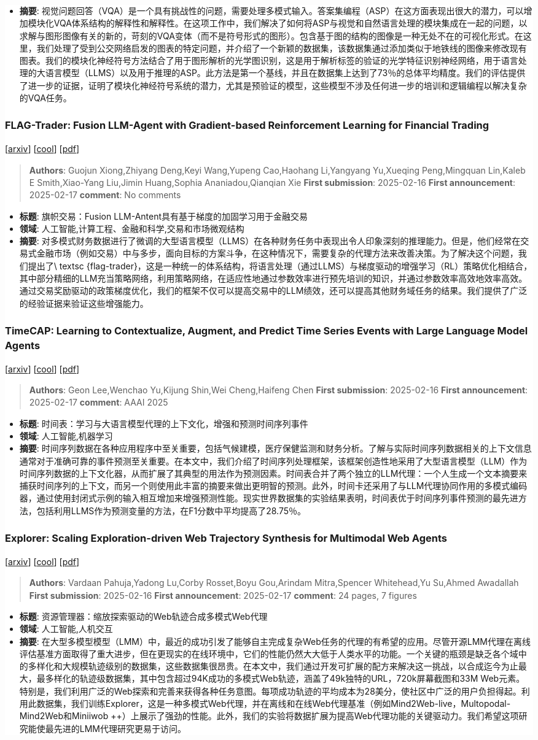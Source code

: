 - **摘要**: 视觉问题回答（VQA）是一个具有挑战性的问题，需要处理多模式输入。答案集编程（ASP）在这方面表现出很大的潜力，可以增加模块化VQA体系结构的解释性和解释性。在这项工作中，我们解决了如何将ASP与视觉和自然语言处理的模块集成在一起的问题，以求解与图形图像有关的新的，苛刻的VQA变体（而不是符号形式的图形）。包含基于图的结构的图像是一种无处不在的可视化形式。在这里，我们处理了受到公交网络启发的图表的特定问题，并介绍了一个新颖的数据集，该数据集通过添加类似于地铁线的图像来修改现有图表。我们的模块化神经符号方法结合了用于图形解析的光学图识别，这是用于解析标签的验证的光学特征识别神经网络，用于语言处理的大语言模型（LLMS）以及用于推理的ASP。此方法是第一个基线，并且在数据集上达到了73％的总体平均精度。我们的评估提供了进一步的证据，证明了模块化神经符号系统的潜力，尤其是预验证的模型，这些模型不涉及任何进一步的培训和逻辑编程以解决复杂的VQA任务。

### FLAG-Trader: Fusion LLM-Agent with Gradient-based Reinforcement Learning for Financial Trading 
[[arxiv](https://arxiv.org/abs/2502.11433)] [[cool](https://papers.cool/arxiv/2502.11433)] [[pdf](https://arxiv.org/pdf/2502.11433)]
> **Authors**: Guojun Xiong,Zhiyang Deng,Keyi Wang,Yupeng Cao,Haohang Li,Yangyang Yu,Xueqing Peng,Mingquan Lin,Kaleb E Smith,Xiao-Yang Liu,Jimin Huang,Sophia Ananiadou,Qianqian Xie
> **First submission**: 2025-02-16
> **First announcement**: 2025-02-17
> **comment**: No comments
- **标题**: 旗帜交易：Fusion LLM-Antent具有基于梯度的加固学习用于金融交易
- **领域**: 人工智能,计算工程、金融和科学,交易和市场微观结构
- **摘要**: 对多模式财务数据进行了微调的大型语言模型（LLMS）在各种财务任务中表现出令人印象深刻的推理能力。但是，他们经常在交易式金融市场（例如交易）中与多步，面向目标的方案斗争，在这种情况下，需要复杂的代理方法来改善决策。为了解决这个问题，我们提出了\ textsc {flag-trader}，这是一种统一的体系结构，将语言处理（通过LLMS）与梯度驱动的增强学习（RL）策略优化相结合，其中部分精细的LLM充当策略网络，利用策略网络，在适应性地通过参数效率进行预先培训的知识，并通过参数效率高效地效率高效。通过交易奖励驱动的政策梯度优化，我们的框架不仅可以提高交易中的LLM绩效，还可以提高其他财务域任务的结果。我们提供了广泛的经验证据来验证这些增强能力。

### TimeCAP: Learning to Contextualize, Augment, and Predict Time Series Events with Large Language Model Agents 
[[arxiv](https://arxiv.org/abs/2502.11418)] [[cool](https://papers.cool/arxiv/2502.11418)] [[pdf](https://arxiv.org/pdf/2502.11418)]
> **Authors**: Geon Lee,Wenchao Yu,Kijung Shin,Wei Cheng,Haifeng Chen
> **First submission**: 2025-02-16
> **First announcement**: 2025-02-17
> **comment**: AAAI 2025
- **标题**: 时间表：学习与大语言模型代理的上下文化，增强和预测时间序列事件
- **领域**: 人工智能,机器学习
- **摘要**: 时间序列数据在各种应用程序中至关重要，包括气候建模，医疗保健监测和财务分析。了解与实际时间序列数据相关的上下文信息通常对于准确可靠的事件预测至关重要。在本文中，我们介绍了时间序列处理框架，该框架创造性地采用了大型语言模型（LLM）作为时间序列数据的上下文化器，从而扩展了其典型的用法作为预测因素。时间表合并了两个独立的LLM代理：一个人生成一个文本摘要来捕获时间序列的上下文，而另一个则使用此丰富的摘要来做出更明智的预测。此外，时间卡还采用了与LLM代理协同作用的多模式编码器，通过使用封闭式示例的输入相互增加来增强预测性能。现实世界数据集的实验结果表明，时间表优于时间序列事件预测的最先进方法，包括利用LLMS作为预测变量的方法，在F1分数中平均提高了28.75％。

### Explorer: Scaling Exploration-driven Web Trajectory Synthesis for Multimodal Web Agents 
[[arxiv](https://arxiv.org/abs/2502.11357)] [[cool](https://papers.cool/arxiv/2502.11357)] [[pdf](https://arxiv.org/pdf/2502.11357)]
> **Authors**: Vardaan Pahuja,Yadong Lu,Corby Rosset,Boyu Gou,Arindam Mitra,Spencer Whitehead,Yu Su,Ahmed Awadallah
> **First submission**: 2025-02-16
> **First announcement**: 2025-02-17
> **comment**: 24 pages, 7 figures
- **标题**: 资源管理器：缩放探索驱动的Web轨迹合成多模式Web代理
- **领域**: 人工智能,人机交互
- **摘要**: 在大型多模型模型（LMM）中，最近的成功引发了能够自主完成复杂Web任务的代理的有希望的应用。尽管开源LMM代理在离线评估基准方面取得了重大进步，但在更现实的在线环境中，它们的性能仍然大大低于人类水平的功能。一个关键的瓶颈是缺乏各个域中的多样化和大规模轨迹级别的数据集，这些数据集很昂贵。在本文中，我们通过开发可扩展的配方来解决这一挑战，以合成迄今为止最大，最多样化的轨迹级数据集，其中包含超过94K成功的多模式Web轨迹，涵盖了49k独特的URL，720k屏幕截图和33M Web元素。特别是，我们利用广泛的Web探索和完善来获得各种任务意图。每项成功轨迹的平均成本为28美分，使社区中广泛的用户负担得起。利用此数据集，我们训练Explorer，这是一种多模式Web代理，并在离线和在线Web代理基准（例如Mind2Web-live，Multopodal-Mind2Web和Miniiwob ++）上展示了强劲的性能。此外，我们的实验将数据扩展为提高Web代理功能的关键驱动力。我们希望这项研究能使最先进的LMM代理研究更易于访问。
